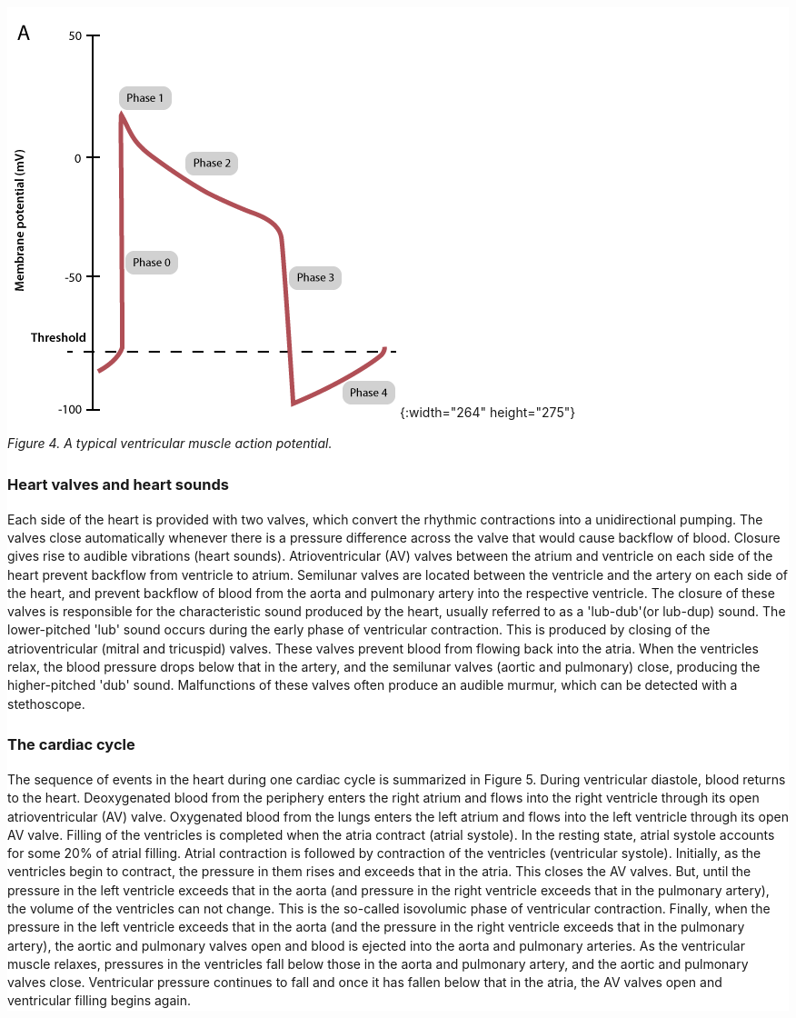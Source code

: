 ![](media/image4.png){:width="264" height="275"}

*Figure 4. A typical ventricular muscle action potential.*
### Heart valves and heart sounds
Each side of the heart is provided with two valves, which convert the rhythmic contractions into a unidirectional pumping. The valves close automatically whenever there is a pressure difference across the valve that would cause backflow of blood. Closure gives rise to audible vibrations (heart sounds). Atrioventricular (AV) valves between the atrium and ventricle on each side of the heart prevent backflow from ventricle to atrium. Semilunar valves are located between the ventricle and the artery on each side of the heart, and prevent backflow of blood from the aorta and pulmonary artery into the respective ventricle. The closure of these valves is responsible for the characteristic sound produced by the heart, usually referred to as a 'lub-dub'(or lub-dup) sound. The lower-pitched 'lub' sound occurs during the early phase of ventricular contraction. This is produced by closing of the atrioventricular (mitral and tricuspid) valves. These valves prevent blood from flowing back into the atria. When the ventricles relax, the blood pressure drops below that in the artery, and the semilunar valves (aortic and pulmonary) close, producing the higher-pitched 'dub' sound. Malfunctions of these valves often produce an audible murmur, which can be detected with a stethoscope.
### The cardiac cycle
The sequence of events in the heart during one cardiac cycle is summarized in Figure 5. During ventricular diastole, blood returns to the heart. Deoxygenated blood from the periphery enters the right atrium and flows into the right ventricle through its open atrioventricular (AV) valve. Oxygenated blood from the lungs enters the left atrium and flows into the left ventricle through its open AV valve. Filling of the ventricles is completed when the atria contract (atrial systole). In the resting state, atrial systole accounts for some 20% of atrial filling. Atrial contraction is followed by contraction of the ventricles (ventricular systole). Initially, as the ventricles begin to contract, the pressure in them rises and exceeds that in the atria. This closes the AV valves. But, until the pressure in the left ventricle exceeds that in the aorta (and pressure in the right ventricle exceeds that in the pulmonary artery), the volume of the ventricles can not change. This is the so-called isovolumic phase of ventricular contraction. Finally, when the pressure in the left ventricle exceeds that in the aorta (and the pressure in the right ventricle exceeds that in the pulmonary artery), the aortic and pulmonary valves open and blood is ejected into the aorta and pulmonary arteries. As the ventricular muscle relaxes, pressures in the ventricles fall below those in the aorta and pulmonary artery, and the aortic and pulmonary valves close. Ventricular pressure continues to fall and once it has fallen below that in the atria, the AV valves open and ventricular filling begins again.
